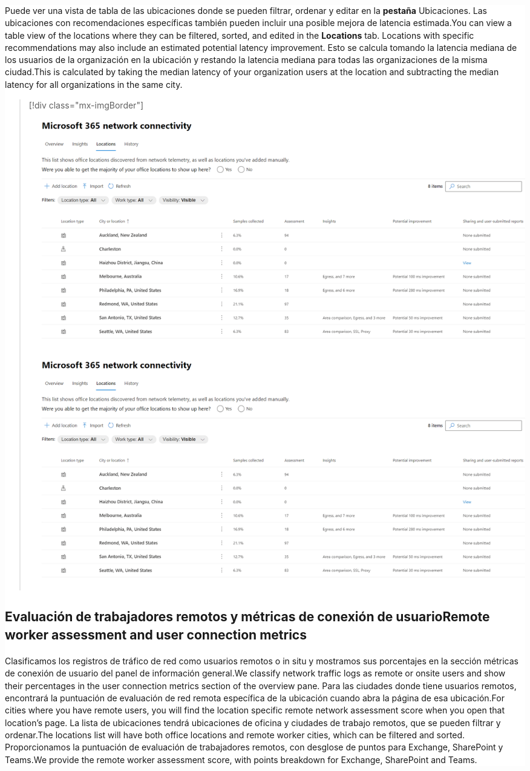 <span data-ttu-id="3fbb6-191">Puede ver una vista de tabla de las ubicaciones donde se pueden filtrar, ordenar y editar en la **pestaña** Ubicaciones. Las ubicaciones con recomendaciones específicas también pueden incluir una posible mejora de latencia estimada.</span><span class="sxs-lookup"><span data-stu-id="3fbb6-191">You can view a table view of the locations where they can be filtered, sorted, and edited in the **Locations** tab. Locations with specific recommendations may also include an estimated potential latency improvement.</span></span> <span data-ttu-id="3fbb6-192">Esto se calcula tomando la latencia mediana de los usuarios de la organización en la ubicación y restando la latencia mediana para todas las organizaciones de la misma ciudad.</span><span class="sxs-lookup"><span data-stu-id="3fbb6-192">This is calculated by taking the median latency of your organization users at the location and subtracting the median latency for all organizations in the same city.</span></span>

> [!div class="mx-imgBorder"]
> <span data-ttu-id="3fbb6-193">![Ubicaciones de información de red](../media/m365-mac-perf/m365-mac-perf-locations.png)</span><span class="sxs-lookup"><span data-stu-id="3fbb6-193">![Network insights locations](../media/m365-mac-perf/m365-mac-perf-locations.png)</span></span>

## <a name="remote-worker-assessment-and-user-connection-metrics"></a><span data-ttu-id="3fbb6-194">Evaluación de trabajadores remotos y métricas de conexión de usuario</span><span class="sxs-lookup"><span data-stu-id="3fbb6-194">Remote worker assessment and user connection metrics</span></span>

<span data-ttu-id="3fbb6-195">Clasificamos los registros de tráfico de red como usuarios remotos o in situ y mostramos sus porcentajes en la sección métricas de conexión de usuario del panel de información general.</span><span class="sxs-lookup"><span data-stu-id="3fbb6-195">We classify network traffic logs as remote or onsite users and show their percentages in the user connection metrics section of the overview pane.</span></span> <span data-ttu-id="3fbb6-196">Para las ciudades donde tiene usuarios remotos, encontrará la puntuación de evaluación de red remota específica de la ubicación cuando abra la página de esa ubicación.</span><span class="sxs-lookup"><span data-stu-id="3fbb6-196">For cities where you have remote users, you will find the location specific remote network assessment score when you open that location’s page.</span></span> <span data-ttu-id="3fbb6-197">La lista de ubicaciones tendrá ubicaciones de oficina y ciudades de trabajo remotos, que se pueden filtrar y ordenar.</span><span class="sxs-lookup"><span data-stu-id="3fbb6-197">The locations list will have both office locations and remote worker cities, which can be filtered and sorted.</span></span> <span data-ttu-id="3fbb6-198">Proporcionamos la puntuación de evaluación de trabajadores remotos, con desglose de puntos para Exchange, SharePoint y Teams.</span><span class="sxs-lookup"><span data-stu-id="3fbb6-198">We provide the remote worker assessment score, with points breakdown for Exchange, SharePoint and Teams.</span></span>

